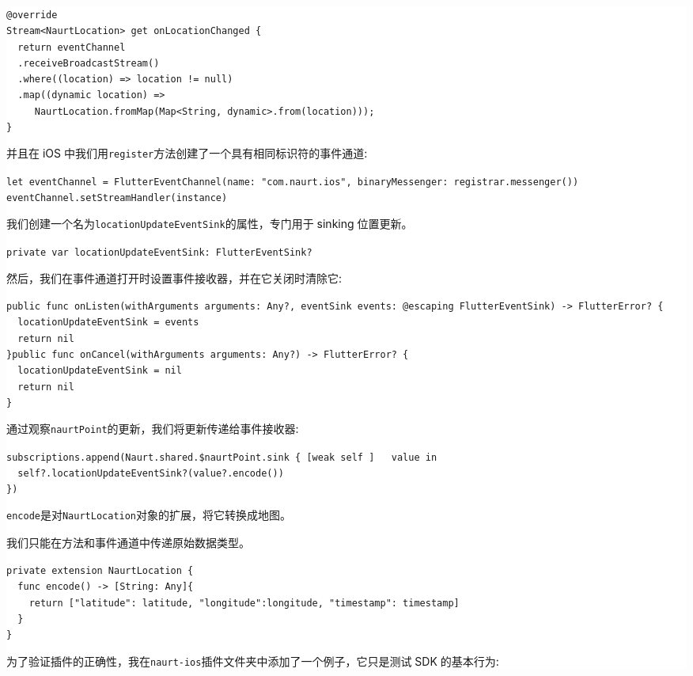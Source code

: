 ```
@override
Stream<NaurtLocation> get onLocationChanged {
  return eventChannel
  .receiveBroadcastStream()
  .where((location) => location != null)
  .map((dynamic location) =>
     NaurtLocation.fromMap(Map<String, dynamic>.from(location)));
}
```

并且在 iOS 中我们用`register`方法创建了一个具有相同标识符的事件通道:

```
let eventChannel = FlutterEventChannel(name: "com.naurt.ios", binaryMessenger: registrar.messenger())
eventChannel.setStreamHandler(instance)
```

我们创建一个名为`locationUpdateEventSink`的属性，专门用于 sinking 位置更新。

```
private var locationUpdateEventSink: FlutterEventSink?
```

然后，我们在事件通道打开时设置事件接收器，并在它关闭时清除它:

```
public func onListen(withArguments arguments: Any?, eventSink events: @escaping FlutterEventSink) -> FlutterError? {
  locationUpdateEventSink = events
  return nil
}public func onCancel(withArguments arguments: Any?) -> FlutterError? {
  locationUpdateEventSink = nil
  return nil
}
```

通过观察`naurtPoint`的更新，我们将更新传递给事件接收器:

```
subscriptions.append(Naurt.shared.$naurtPoint.sink { [weak self ]   value in
  self?.locationUpdateEventSink?(value?.encode())
})
```

`encode`是对`NaurtLocation`对象的扩展，将它转换成地图。

我们只能在方法和事件通道中传递原始数据类型。

```
private extension NaurtLocation {
  func encode() -> [String: Any]{
    return ["latitude": latitude, "longitude":longitude, "timestamp": timestamp]
  }
}
```

为了验证插件的正确性，我在`naurt-ios`插件文件夹中添加了一个例子，它只是测试 SDK 的基本行为:
